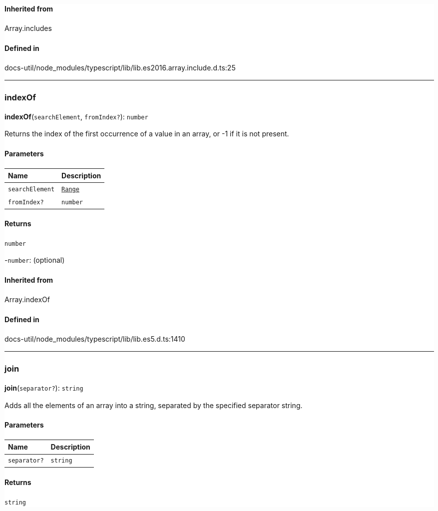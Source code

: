 #### Inherited from

Array.includes

#### Defined in

docs-util/node_modules/typescript/lib/lib.es2016.array.include.d.ts:25

___

### indexOf

**indexOf**(`searchElement`, `fromIndex?`): `number`

Returns the index of the first occurrence of a value in an array, or -1 if it is not present.

#### Parameters

| Name | Description |
| :------ | :------ |
| `searchElement` | [`Range`](Range.md) | The value to locate in the array. |
| `fromIndex?` | `number` | The array index at which to begin the search. If fromIndex is omitted, the search starts at index 0. |

#### Returns

`number`

-`number`: (optional) 

#### Inherited from

Array.indexOf

#### Defined in

docs-util/node_modules/typescript/lib/lib.es5.d.ts:1410

___

### join

**join**(`separator?`): `string`

Adds all the elements of an array into a string, separated by the specified separator string.

#### Parameters

| Name | Description |
| :------ | :------ |
| `separator?` | `string` | A string used to separate one element of the array from the next in the resulting string. If omitted, the array elements are separated with a comma. |

#### Returns

`string`
